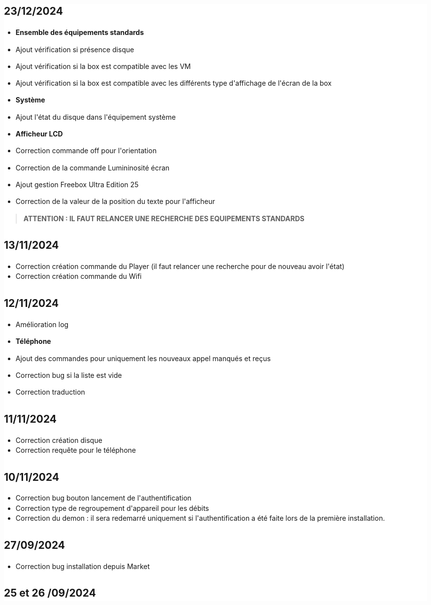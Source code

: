 ## 23/12/2024

- **Ensemble des équipements standards**
- Ajout vérification si présence disque
- Ajout vérification si la box est compatible avec les VM
- Ajout vérification si la box est compatible avec les différents type d'affichage de l'écran de la box

- **Système**
- Ajout l'état du disque dans l'équipement système

- **Afficheur LCD**
- Correction commande off pour l'orientation
- Correction de la commande Lumininosité écran
- Ajout gestion Freebox Ultra Edition 25
- Correction de la valeur de la position du texte pour l'afficheur

> **ATTENTION : IL FAUT RELANCER UNE RECHERCHE DES EQUIPEMENTS STANDARDS**

## 13/11/2024

- Correction création commande du Player (il faut relancer une recherche pour de nouveau avoir l'état)
- Correction création commande du Wifi

## 12/11/2024

- Amélioration log

- **Téléphone**
- Ajout des commandes pour uniquement les nouveaux appel manqués et reçus
- Correction bug si la liste est vide
- Correction traduction

## 11/11/2024

- Correction création disque
- Correction requête pour le téléphone

## 10/11/2024

- Correction bug bouton lancement de l'authentification
- Correction type de regroupement d'appareil pour les débits
- Correction du demon : il sera redemarré uniquement si l'authentification a été faite lors de la première installation.

## 27/09/2024

- Correction bug installation depuis Market

## 25 et 26 /09/2024
